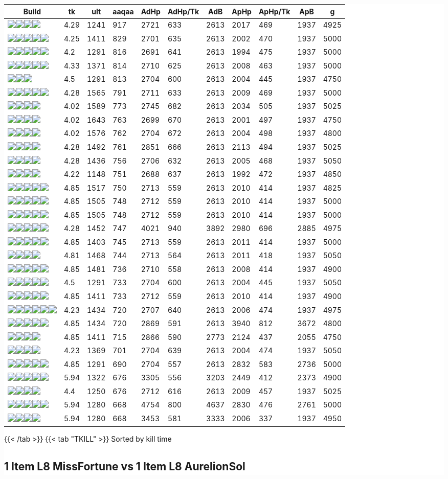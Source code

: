 



 Build |tk|ult|aaqaa|AdHp|AdHp/Tk|AdB|ApHp|ApHp/Tk|ApB|g
-|-|-|-|-|-|-|-|-|-|-
![](/item/3153.png)![](/item/1001.png)![](/item/1055.png)![](/item/1037.png)|4.29|1241|917|2721|633|2613|2017|469|1937|4925
![](/item/3095.png)![](/item/1001.png)![](/item/1053.png)![](/item/1055.png)![](/item/1036.png)|4.25|1411|829|2701|635|2613|2002|470|1937|5000
![](/item/6672.png)![](/item/1001.png)![](/item/1053.png)![](/item/1055.png)![](/item/1036.png)|4.2|1291|816|2691|641|2613|1994|475|1937|5000
![](/item/3087.png)![](/item/1001.png)![](/item/1053.png)![](/item/1055.png)![](/item/1036.png)|4.33|1371|814|2710|625|2613|2008|463|1937|5000
![](/item/6671.png)![](/item/1053.png)![](/item/1055.png)|4.5|1291|813|2704|600|2613|2004|445|1937|4750
![](/item/6676.png)![](/item/1001.png)![](/item/1053.png)![](/item/1055.png)![](/item/1036.png)|4.28|1565|791|2711|633|2613|2009|469|1937|5000
![](/item/3074.png)![](/item/1001.png)![](/item/1055.png)![](/item/1037.png)|4.02|1589|773|2745|682|2613|2034|505|1937|5025
![](/item/6691.png)![](/item/1001.png)![](/item/1053.png)![](/item/1055.png)|4.02|1643|763|2699|670|2613|2001|497|1937|4750
![](/item/3142.png)![](/item/1053.png)![](/item/1055.png)![](/item/1036.png)|4.02|1576|762|2704|672|2613|2004|498|1937|4800
![](/item/3072.png)![](/item/1001.png)![](/item/1055.png)![](/item/1037.png)|4.28|1492|761|2851|666|2613|2113|494|1937|5025
![](/item/3031.png)![](/item/1001.png)![](/item/1053.png)![](/item/1055.png)|4.28|1436|756|2706|632|2613|2005|468|1937|5050
![](/item/3124.png)![](/item/1001.png)![](/item/1053.png)![](/item/1055.png)|4.22|1148|751|2688|637|2613|1992|472|1937|4850
![](/item/3179.png)![](/item/1001.png)![](/item/1053.png)![](/item/1055.png)![](/item/1037.png)|4.85|1517|750|2713|559|2613|2010|414|1937|4825
![](/item/6693.png)![](/item/1001.png)![](/item/1053.png)![](/item/1055.png)![](/item/1036.png)|4.85|1505|748|2712|559|2613|2010|414|1937|5000
![](/item/6696.png)![](/item/1001.png)![](/item/1053.png)![](/item/1055.png)![](/item/1036.png)|4.85|1505|748|2712|559|2613|2010|414|1937|5000
![](/item/6673.png)![](/item/1001.png)![](/item/1055.png)![](/item/1037.png)![](/item/1036.png)|4.28|1452|747|4021|940|3892|2980|696|2885|4975
![](/item/3036.png)![](/item/1001.png)![](/item/1053.png)![](/item/1055.png)![](/item/1036.png)|4.85|1403|745|2713|559|2613|2011|414|1937|5000
![](/item/6675.png)![](/item/1001.png)![](/item/1053.png)![](/item/1055.png)|4.81|1468|744|2713|564|2613|2011|418|1937|5050
![](/item/3004.png)![](/item/1001.png)![](/item/1053.png)![](/item/1055.png)![](/item/1036.png)|4.85|1481|736|2710|558|2613|2008|414|1937|4900
![](/item/3094.png)![](/item/1053.png)![](/item/1055.png)![](/item/1036.png)![](/item/1036.png)|4.5|1291|733|2704|600|2613|2004|445|1937|5050
![](/item/3508.png)![](/item/1001.png)![](/item/1053.png)![](/item/1055.png)![](/item/1036.png)|4.85|1411|733|2712|559|2613|2010|414|1937|4900
![](/item/3006.png)![](/item/1053.png)![](/item/1055.png)![](/item/1038.png)![](/item/1037.png)![](/item/1036.png)|4.23|1434|720|2707|640|2613|2006|474|1937|4975
![](/item/3156.png)![](/item/1001.png)![](/item/1053.png)![](/item/1055.png)![](/item/1036.png)|4.85|1434|720|2869|591|2613|3940|812|3672|4800
![](/item/6692.png)![](/item/1001.png)![](/item/1053.png)![](/item/1055.png)|4.85|1411|715|2866|590|2773|2124|437|2055|4750
![](/item/6695.png)![](/item/1053.png)![](/item/1055.png)![](/item/3006.png)|4.23|1369|701|2704|639|2613|2004|474|1937|5050
![](/item/3139.png)![](/item/1001.png)![](/item/1053.png)![](/item/1055.png)![](/item/1036.png)|4.85|1291|690|2704|557|2613|2832|583|2736|5000
![](/item/3814.png)![](/item/1001.png)![](/item/1053.png)![](/item/1055.png)![](/item/1036.png)|5.94|1322|676|3305|556|3203|2449|412|2373|4900
![](/item/3046.png)![](/item/1053.png)![](/item/1055.png)![](/item/1037.png)|4.4|1250|676|2712|616|2613|2009|457|1937|5025
![](/item/3026.png)![](/item/1001.png)![](/item/1053.png)![](/item/1055.png)![](/item/1036.png)|5.94|1280|668|4754|800|4637|2830|476|2761|5000
![](/item/6333.png)![](/item/1001.png)![](/item/1053.png)![](/item/1055.png)|5.94|1280|668|3453|581|3333|2006|337|1937|4950
{{< /tab >}}
{{< tab "TKILL" >}}
Sorted by kill time
## 1 Item L8 MissFortune vs 1 Item L8 AurelionSol
